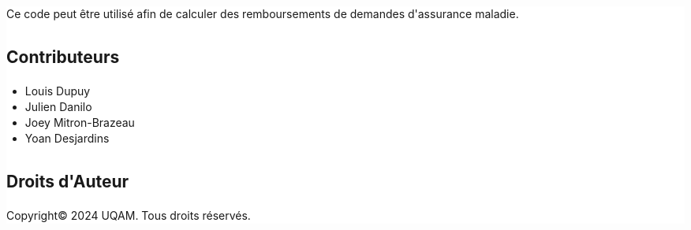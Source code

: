 Ce code peut être utilisé afin de calculer des remboursements de demandes d'assurance maladie.

## Contributeurs
- Louis Dupuy
- Julien Danilo
- Joey Mitron-Brazeau
- Yoan Desjardins

## Droits d'Auteur
Copyright&copy; 2024 UQAM. Tous droits réservés.